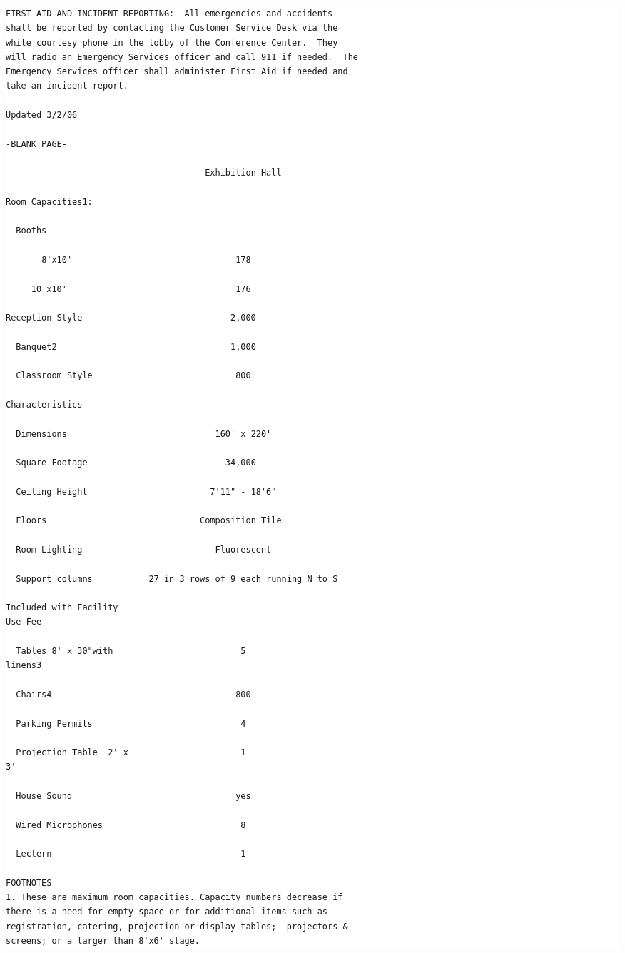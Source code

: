     FIRST AID AND INCIDENT REPORTING:  All emergencies and accidents  
    shall be reported by contacting the Customer Service Desk via the  
    white courtesy phone in the lobby of the Conference Center.  They  
    will radio an Emergency Services officer and call 911 if needed.  The  
    Emergency Services officer shall administer First Aid if needed and  
    take an incident report.  
  
    Updated 3/2/06  
  
    -BLANK PAGE-  
  
                                           Exhibition Hall  
  
    Room Capacities1:  
  
      Booths  
  
           8'x10'                                178  
  
         10'x10'                                 176  
  
    Reception Style                             2,000  
  
      Banquet2                                  1,000  
  
      Classroom Style                            800  
  
    Characteristics  
  
      Dimensions                             160' x 220'  
  
      Square Footage                           34,000  
  
      Ceiling Height                        7'11" - 18'6"  
  
      Floors                              Composition Tile  
  
      Room Lighting                          Fluorescent  
  
      Support columns           27 in 3 rows of 9 each running N to S  
  
    Included with Facility  
    Use Fee  
  
      Tables 8' x 30"with                         5  
    linens3  
  
      Chairs4                                    800  
  
      Parking Permits                             4  
  
      Projection Table  2' x                      1  
    3'  
  
      House Sound                                yes  
  
      Wired Microphones                           8  
  
      Lectern                                     1  
  
    FOOTNOTES  
    1. These are maximum room capacities. Capacity numbers decrease if  
    there is a need for empty space or for additional items such as  
    registration, catering, projection or display tables;  projectors &  
    screens; or a larger than 8'x6' stage.  
  